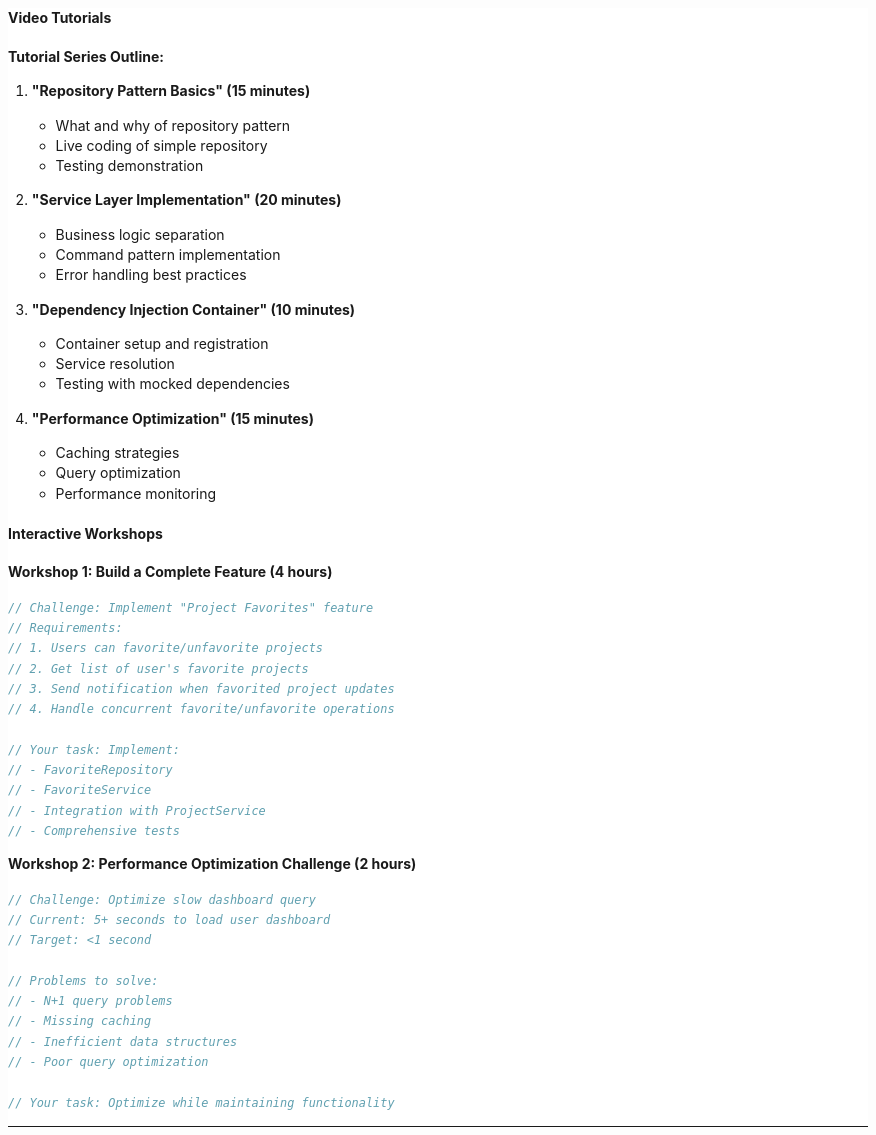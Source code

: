 ```typescript
```

#### Video Tutorials

**Tutorial Series Outline:**

1. **"Repository Pattern Basics" (15 minutes)**
   - What and why of repository pattern
   - Live coding of simple repository
   - Testing demonstration

2. **"Service Layer Implementation" (20 minutes)**
   - Business logic separation
   - Command pattern implementation
   - Error handling best practices

3. **"Dependency Injection Container" (10 minutes)**
   - Container setup and registration
   - Service resolution
   - Testing with mocked dependencies

4. **"Performance Optimization" (15 minutes)**
   - Caching strategies
   - Query optimization
   - Performance monitoring

#### Interactive Workshops

**Workshop 1: Build a Complete Feature (4 hours)**
```typescript
// Challenge: Implement "Project Favorites" feature
// Requirements:
// 1. Users can favorite/unfavorite projects
// 2. Get list of user's favorite projects
// 3. Send notification when favorited project updates
// 4. Handle concurrent favorite/unfavorite operations

// Your task: Implement:
// - FavoriteRepository
// - FavoriteService  
// - Integration with ProjectService
// - Comprehensive tests
```

**Workshop 2: Performance Optimization Challenge (2 hours)**
```typescript
// Challenge: Optimize slow dashboard query
// Current: 5+ seconds to load user dashboard
// Target: <1 second

// Problems to solve:
// - N+1 query problems
// - Missing caching
// - Inefficient data structures
// - Poor query optimization

// Your task: Optimize while maintaining functionality
```

---